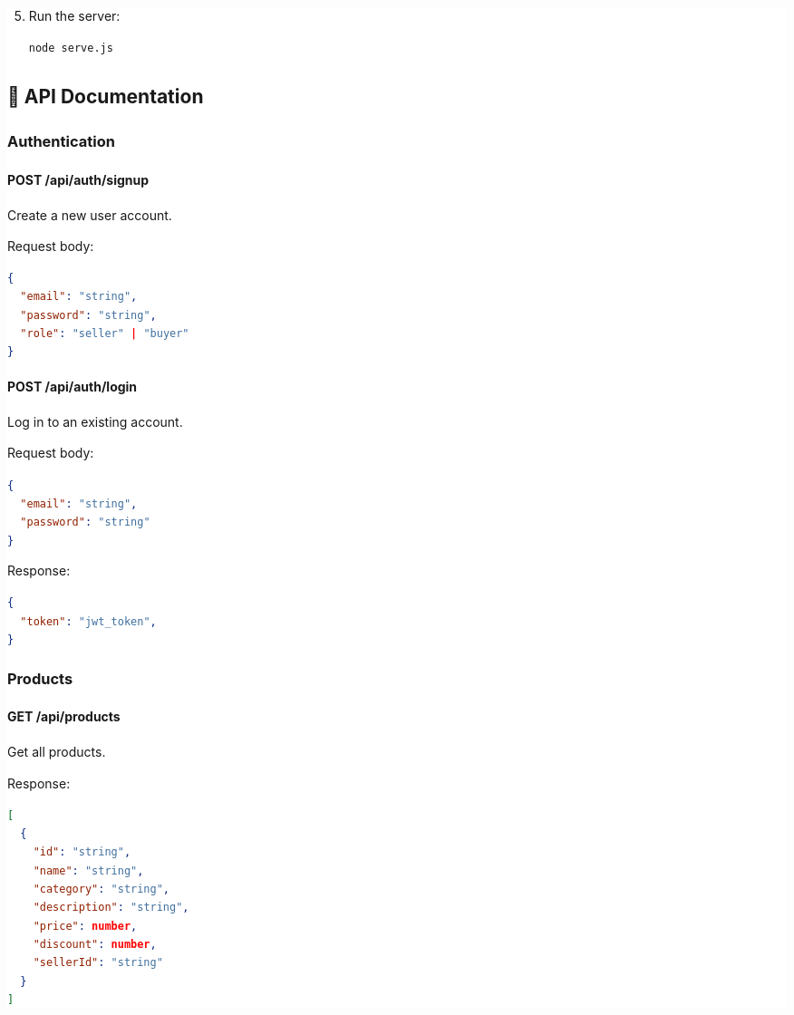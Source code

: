 5. Run the server:
   ```bash
   node serve.js
   ```

## 📃 API Documentation

### Authentication

#### POST /api/auth/signup
Create a new user account.

Request body:
```json
{
  "email": "string",
  "password": "string",
  "role": "seller" | "buyer"
}
```

#### POST /api/auth/login
Log in to an existing account.

Request body:
```json
{
  "email": "string",
  "password": "string"
}
```

Response:
```json
{
  "token": "jwt_token",
}
```

### Products

#### GET /api/products
Get all products.

Response:
```json
[
  {
    "id": "string",
    "name": "string",
    "category": "string",
    "description": "string",
    "price": number,
    "discount": number,
    "sellerId": "string"
  }
]
```
